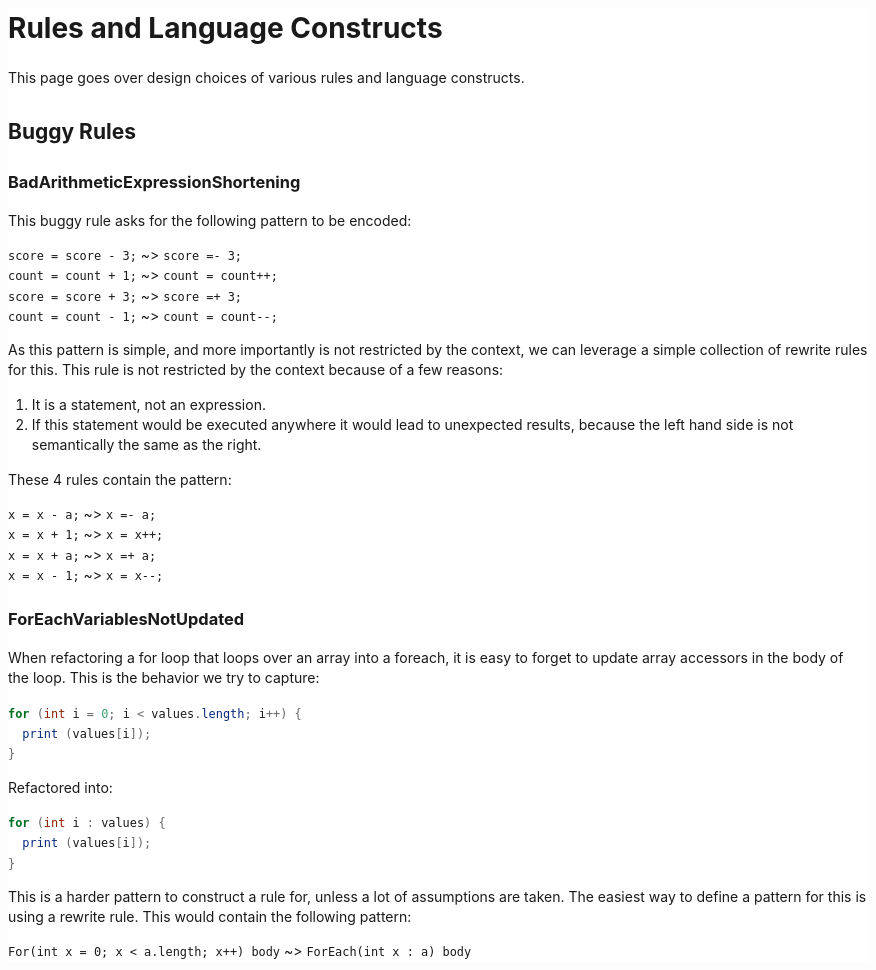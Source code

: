 # Rules and Language Constructs

This page goes over design choices of various rules and language constructs.

## Buggy Rules

### BadArithmeticExpressionShortening

This buggy rule asks for the following pattern to be encoded:

`score = score - 3;` ~> `score =- 3;`  
`count = count + 1;` ~> `count = count++;`  
`score = score + 3;` ~> `score =+ 3;`  
`count = count - 1;` ~> `count = count--;`  

As this pattern is simple, and more importantly is not restricted by the context, we can leverage a simple collection of rewrite rules for this. This rule is not restricted by the context because of a few reasons:

1. It is a statement, not an expression.
2. If this statement would be executed anywhere it would lead to unexpected results, because the left hand side is not semantically the same as the right.

These 4 rules contain the pattern:

`x = x - a;` ~> `x =- a;`  
`x = x + 1;` ~> `x = x++;`  
`x = x + a;` ~> `x =+ a;`  
`x = x - 1;` ~> `x = x--;`  

### ForEachVariablesNotUpdated

When refactoring a for loop that loops over an array into a foreach, it is easy to forget to update array accessors in the body of the loop. This is the behavior we try to capture:

```java
for (int i = 0; i < values.length; i++) {
  print (values[i]);
}
```

Refactored into:

```java
for (int i : values) {
  print (values[i]);
}
```

This is a harder pattern to construct a rule for, unless a lot of assumptions are taken. The easiest way to define a pattern for this is using a rewrite rule. This would contain the following pattern:

`For(int x = 0; x < a.length; x++) body` ~> `ForEach(int x : a) body`
